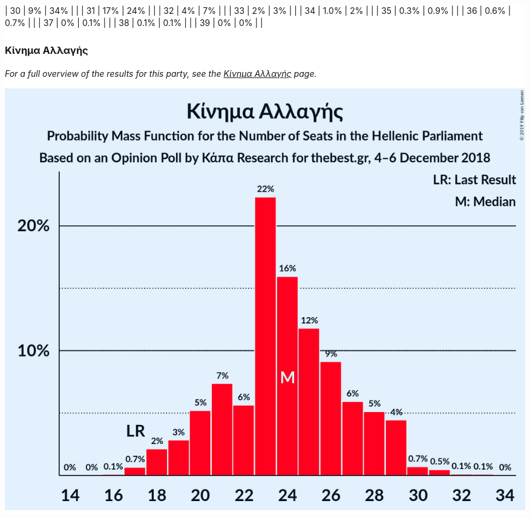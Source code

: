 | 30 | 9% | 34% |  |
| 31 | 17% | 24% |  |
| 32 | 4% | 7% |  |
| 33 | 2% | 3% |  |
| 34 | 1.0% | 2% |  |
| 35 | 0.3% | 0.9% |  |
| 36 | 0.6% | 0.7% |  |
| 37 | 0% | 0.1% |  |
| 38 | 0.1% | 0.1% |  |
| 39 | 0% | 0% |  |

### Κίνημα Αλλαγής

*For a full overview of the results for this party, see the [Κίνημα Αλλαγής](party-κίνημααλλαγής.html) page.*

![Graph with seats probability mass function not yet produced](2018-12-06-ΚάπαResearch-seats-pmf-κίνημααλλαγής.png "Seats Probability Mass Function")
